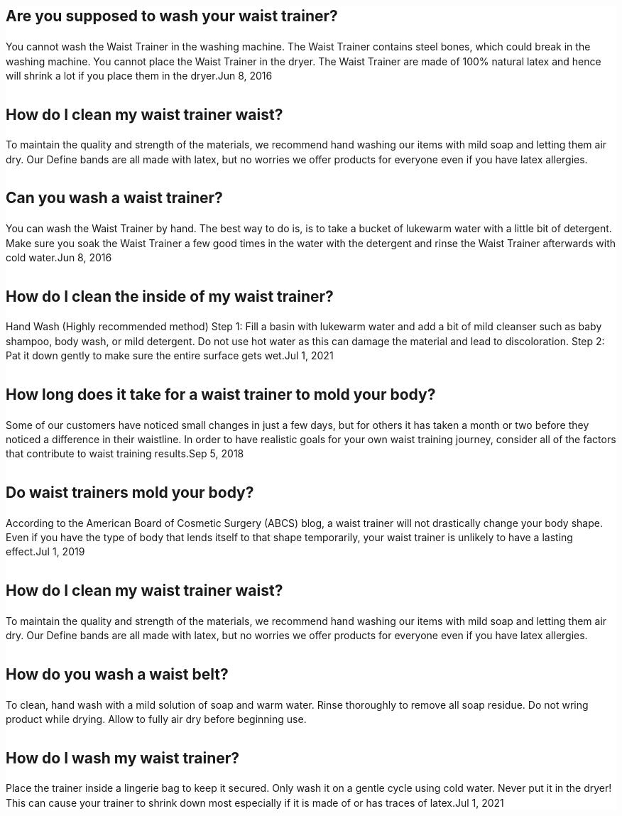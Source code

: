 ## Are you supposed to wash your waist trainer?
You cannot wash the Waist Trainer in the washing machine. The Waist Trainer contains steel bones, which could break in the washing machine. You cannot place the Waist Trainer in the dryer. The Waist Trainer are made of 100% natural latex and hence will shrink a lot if you place them in the dryer.Jun 8, 2016

## How do I clean my waist trainer waist?
To maintain the quality and strength of the materials, we recommend hand washing our items with mild soap and letting them air dry. Our Define bands are all made with latex, but no worries we offer products for everyone even if you have latex allergies.

## Can you wash a waist trainer?
You can wash the Waist Trainer by hand. The best way to do is, is to take a bucket of lukewarm water with a little bit of detergent. Make sure you soak the Waist Trainer a few good times in the water with the detergent and rinse the Waist Trainer afterwards with cold water.Jun 8, 2016

## How do I clean the inside of my waist trainer?
Hand Wash (Highly recommended method) Step 1: Fill a basin with lukewarm water and add a bit of mild cleanser such as baby shampoo, body wash, or mild detergent. Do not use hot water as this can damage the material and lead to discoloration. Step 2: Pat it down gently to make sure the entire surface gets wet.Jul 1, 2021

## How long does it take for a waist trainer to mold your body?
Some of our customers have noticed small changes in just a few days, but for others it has taken a month or two before they noticed a difference in their waistline. In order to have realistic goals for your own waist training journey, consider all of the factors that contribute to waist training results.Sep 5, 2018

## Do waist trainers mold your body?
According to the American Board of Cosmetic Surgery (ABCS) blog, a waist trainer will not drastically change your body shape. Even if you have the type of body that lends itself to that shape temporarily, your waist trainer is unlikely to have a lasting effect.Jul 1, 2019

## How do I clean my waist trainer waist?
To maintain the quality and strength of the materials, we recommend hand washing our items with mild soap and letting them air dry. Our Define bands are all made with latex, but no worries we offer products for everyone even if you have latex allergies.

## How do you wash a waist belt?
To clean, hand wash with a mild solution of soap and warm water. Rinse thoroughly to remove all soap residue. Do not wring product while drying. Allow to fully air dry before beginning use.

## How do I wash my waist trainer?
Place the trainer inside a lingerie bag to keep it secured. Only wash it on a gentle cycle using cold water. Never put it in the dryer! This can cause your trainer to shrink down most especially if it is made of or has traces of latex.Jul 1, 2021
